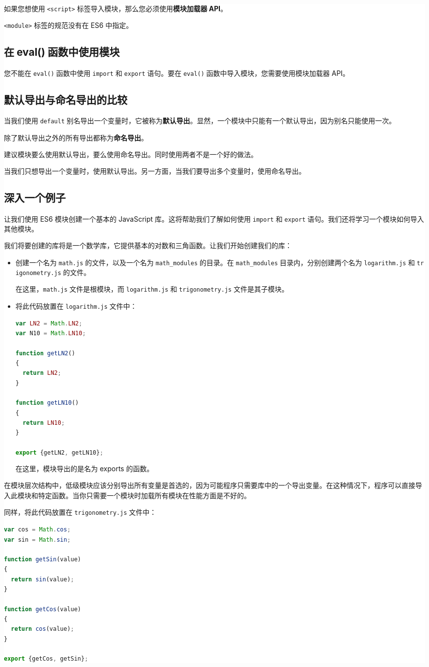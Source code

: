 如果您想使用 `<script>` 标签导入模块，那么您必须使用**模块加载器 API**。

`<module>` 标签的规范没有在 ES6 中指定。

## 在 eval() 函数中使用模块

您不能在 `eval()` 函数中使用 `import` 和 `export` 语句。要在 `eval()` 函数中导入模块，您需要使用模块加载器 API。

## 默认导出与命名导出的比较

当我们使用 `default` 别名导出一个变量时，它被称为**默认导出**。显然，一个模块中只能有一个默认导出，因为别名只能使用一次。

除了默认导出之外的所有导出都称为**命名导出**。

建议模块要么使用默认导出，要么使用命名导出。同时使用两者不是一个好的做法。

当我们只想导出一个变量时，使用默认导出。另一方面，当我们要导出多个变量时，使用命名导出。

## 深入一个例子

让我们使用 ES6 模块创建一个基本的 JavaScript 库。这将帮助我们了解如何使用 `import` 和 `export` 语句。我们还将学习一个模块如何导入其他模块。

我们将要创建的库将是一个数学库，它提供基本的对数和三角函数。让我们开始创建我们的库：

+   创建一个名为 `math.js` 的文件，以及一个名为 `math_modules` 的目录。在 `math_modules` 目录内，分别创建两个名为 `logarithm.js` 和 `trigonometry.js` 的文件。

    在这里，`math.js` 文件是根模块，而 `logarithm.js` 和 `trigonometry.js` 文件是其子模块。

+   将此代码放置在 `logarithm.js` 文件中：

    ```js
    var LN2 = Math.LN2;
    var N10 = Math.LN10;

    function getLN2()
    {
      return LN2;
    }

    function getLN10()
    {
      return LN10;
    }

    export {getLN2, getLN10};
    ```

    在这里，模块导出的是名为 exports 的函数。

在模块层次结构中，低级模块应该分别导出所有变量是首选的，因为可能程序只需要库中的一个导出变量。在这种情况下，程序可以直接导入此模块和特定函数。当你只需要一个模块时加载所有模块在性能方面是不好的。

同样，将此代码放置在 `trigonometry.js` 文件中：

```js
var cos = Math.cos;
var sin = Math.sin;

function getSin(value)
{
  return sin(value);
}

function getCos(value)
{
  return cos(value);
}

export {getCos, getSin};
```

